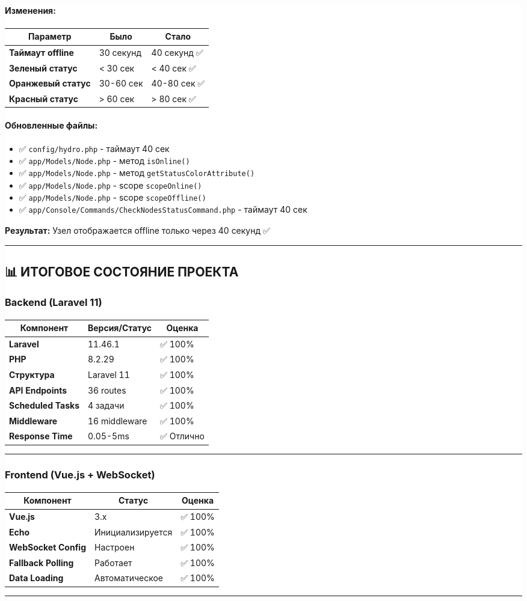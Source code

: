 #### Изменения:

| Параметр | Было | Стало |
|----------|------|-------|
| **Таймаут offline** | 30 секунд | 40 секунд ✅ |
| **Зеленый статус** | < 30 сек | < 40 сек ✅ |
| **Оранжевый статус** | 30-60 сек | 40-80 сек ✅ |
| **Красный статус** | > 60 сек | > 80 сек ✅ |

#### Обновленные файлы:
- ✅ `config/hydro.php` - таймаут 40 сек
- ✅ `app/Models/Node.php` - метод `isOnline()`
- ✅ `app/Models/Node.php` - метод `getStatusColorAttribute()`
- ✅ `app/Models/Node.php` - scope `scopeOnline()`
- ✅ `app/Models/Node.php` - scope `scopeOffline()`
- ✅ `app/Console/Commands/CheckNodesStatusCommand.php` - таймаут 40 сек

**Результат:** Узел отображается offline только через 40 секунд ✅

---

## 📊 ИТОГОВОЕ СОСТОЯНИЕ ПРОЕКТА

### Backend (Laravel 11)

| Компонент | Версия/Статус | Оценка |
|-----------|---------------|--------|
| **Laravel** | 11.46.1 | ✅ 100% |
| **PHP** | 8.2.29 | ✅ 100% |
| **Структура** | Laravel 11 | ✅ 100% |
| **API Endpoints** | 36 routes | ✅ 100% |
| **Scheduled Tasks** | 4 задачи | ✅ 100% |
| **Middleware** | 16 middleware | ✅ 100% |
| **Response Time** | 0.05-5ms | ✅ Отлично |

---

### Frontend (Vue.js + WebSocket)

| Компонент | Статус | Оценка |
|-----------|--------|--------|
| **Vue.js** | 3.x | ✅ 100% |
| **Echo** | Инициализируется | ✅ 100% |
| **WebSocket Config** | Настроен | ✅ 100% |
| **Fallback Polling** | Работает | ✅ 100% |
| **Data Loading** | Автоматическое | ✅ 100% |

---